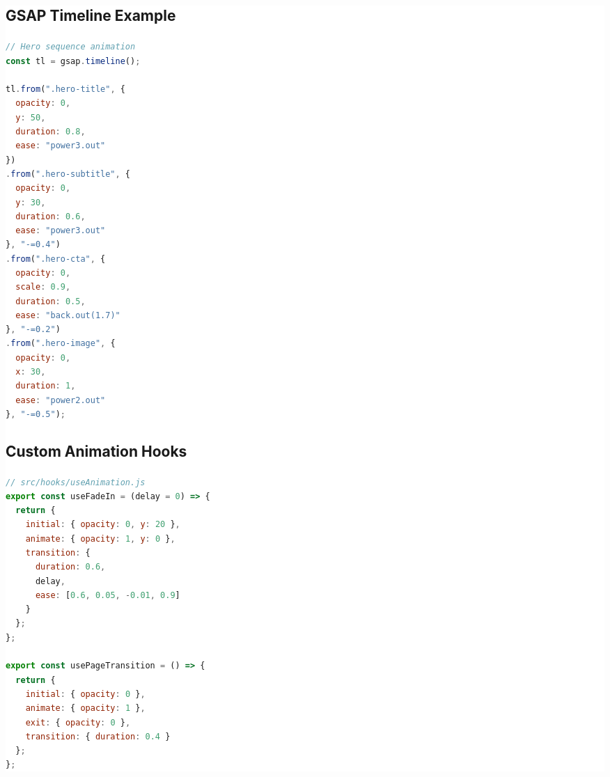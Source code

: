## GSAP Timeline Example

```javascript
// Hero sequence animation
const tl = gsap.timeline();

tl.from(".hero-title", {
  opacity: 0,
  y: 50,
  duration: 0.8,
  ease: "power3.out"
})
.from(".hero-subtitle", {
  opacity: 0,
  y: 30,
  duration: 0.6,
  ease: "power3.out"
}, "-=0.4")
.from(".hero-cta", {
  opacity: 0,
  scale: 0.9,
  duration: 0.5,
  ease: "back.out(1.7)"
}, "-=0.2")
.from(".hero-image", {
  opacity: 0,
  x: 30,
  duration: 1,
  ease: "power2.out"
}, "-=0.5");
```

## Custom Animation Hooks

```javascript
// src/hooks/useAnimation.js
export const useFadeIn = (delay = 0) => {
  return {
    initial: { opacity: 0, y: 20 },
    animate: { opacity: 1, y: 0 },
    transition: { 
      duration: 0.6, 
      delay, 
      ease: [0.6, 0.05, -0.01, 0.9] 
    }
  };
};

export const usePageTransition = () => {
  return {
    initial: { opacity: 0 },
    animate: { opacity: 1 },
    exit: { opacity: 0 },
    transition: { duration: 0.4 }
  };
};
```
